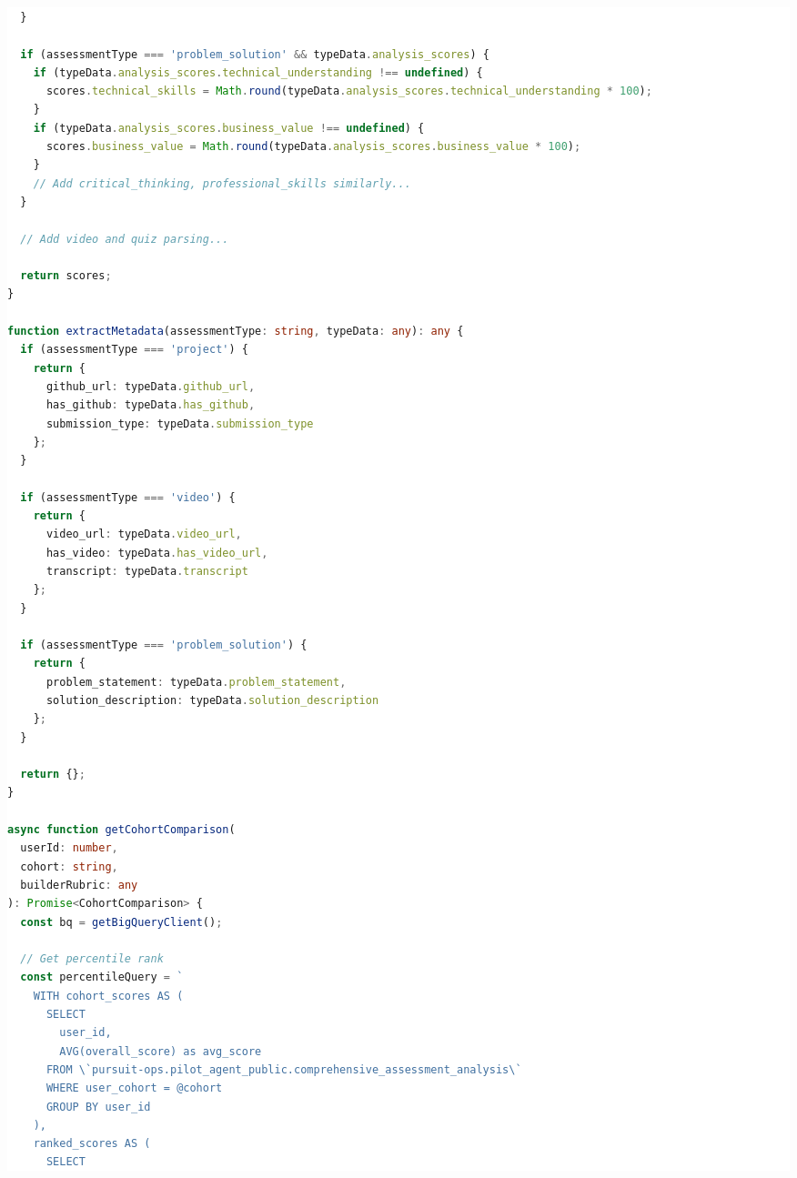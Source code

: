 ```typescript
  }

  if (assessmentType === 'problem_solution' && typeData.analysis_scores) {
    if (typeData.analysis_scores.technical_understanding !== undefined) {
      scores.technical_skills = Math.round(typeData.analysis_scores.technical_understanding * 100);
    }
    if (typeData.analysis_scores.business_value !== undefined) {
      scores.business_value = Math.round(typeData.analysis_scores.business_value * 100);
    }
    // Add critical_thinking, professional_skills similarly...
  }

  // Add video and quiz parsing...

  return scores;
}

function extractMetadata(assessmentType: string, typeData: any): any {
  if (assessmentType === 'project') {
    return {
      github_url: typeData.github_url,
      has_github: typeData.has_github,
      submission_type: typeData.submission_type
    };
  }

  if (assessmentType === 'video') {
    return {
      video_url: typeData.video_url,
      has_video: typeData.has_video_url,
      transcript: typeData.transcript
    };
  }

  if (assessmentType === 'problem_solution') {
    return {
      problem_statement: typeData.problem_statement,
      solution_description: typeData.solution_description
    };
  }

  return {};
}

async function getCohortComparison(
  userId: number,
  cohort: string,
  builderRubric: any
): Promise<CohortComparison> {
  const bq = getBigQueryClient();

  // Get percentile rank
  const percentileQuery = `
    WITH cohort_scores AS (
      SELECT
        user_id,
        AVG(overall_score) as avg_score
      FROM \`pursuit-ops.pilot_agent_public.comprehensive_assessment_analysis\`
      WHERE user_cohort = @cohort
      GROUP BY user_id
    ),
    ranked_scores AS (
      SELECT
```